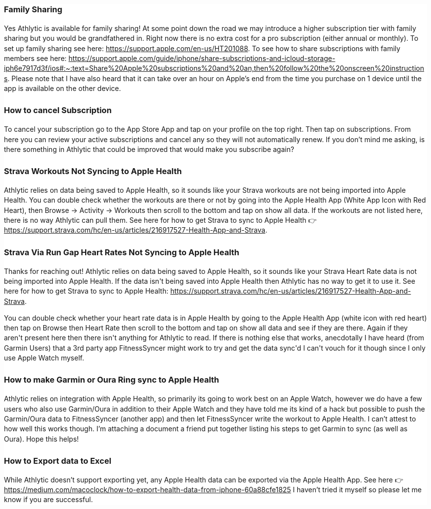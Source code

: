 ### Family Sharing
Yes Athlytic is available for family sharing!  At some point down the road we may introduce a higher subscription tier with family sharing but you would be grandfathered in.  Right now there is no extra cost for a pro subscription (either annual or monthly).  To set up family sharing see here: https://support.apple.com/en-us/HT201088.  To see how to share subscriptions with family members see here: https://support.apple.com/guide/iphone/share-subscriptions-and-icloud-storage-iph6e7917d3f/ios#:~:text=Share%20Apple%20subscriptions%20and%20an,then%20follow%20the%20onscreen%20instructions.  Please note that I have also heard that it can take over an hour on Apple’s end from the time you purchase on 1 device until the app is available on the other device.  

### How to cancel Subscription
To cancel your subscription go to the App Store App and tap on your profile on the top right.  Then tap on subscriptions. From here you can review your active subscriptions and cancel any so they will not automatically renew.  If you don’t mind me asking, is there something in Athlytic that could be improved that would make you subscribe again? 

### Strava Workouts Not Syncing to Apple Health
Athlytic relies on data being saved to Apple Health, so it sounds like your Strava workouts are not being imported into Apple Health.  You can double check whether the workouts are there or not by going into the Apple Health App (White App Icon with Red Heart), then Browse -> Activity -> Workouts then scroll to the bottom and tap on show all data.  If the workouts are not listed here, there is no way Athlytic can pull them.  See here for how to get Strava to sync to Apple Health 👉 https://support.strava.com/hc/en-us/articles/216917527-Health-App-and-Strava.   

### Strava Via Run Gap Heart Rates Not Syncing to Apple Health
Thanks for reaching out!  Athlytic relies on data being saved to Apple Health, so it sounds like your Strava Heart Rate data is not being imported into Apple Health.  If the data isn't being saved into Apple Health then Athlytic has no way to get it to use it.  See here for how to get Strava to sync to Apple Health: https://support.strava.com/hc/en-us/articles/216917527-Health-App-and-Strava.  

You can double check whether your heart rate data is in Apple Health by going to the Apple Health App (white icon with red heart) then tap on Browse then Heart Rate then scroll to the bottom and tap on show all data and see if they are there.  Again if they aren't present here then there isn't anything for Athlytic to read. If there is nothing else that works, anecdotally I have heard (from Garmin Users) that a 3rd party app FitnessSyncer might work to try and get the data sync'd I can't vouch for it though since I only use Apple Watch myself. 

### How to make Garmin or Oura Ring sync to Apple Health
Athlytic relies on integration with Apple Health, so primarily its going to work best on an Apple Watch, however we do have a few users who also use Garmin/Oura in addition to their Apple Watch and they have told me its kind of a hack but possible to push  the Garmin/Oura data to FitnessSyncer (another app) and then let FitnessSyncer write the workout to Apple Health.  I can’t attest to how well this works though.  I’m attaching a document a friend put together listing his steps to get Garmin to sync (as well as Oura).  Hope this helps! 

### How to Export data to Excel 
While Athlytic doesn’t support exporting yet, any Apple Health data can be exported via the Apple Health App.  See here 👉 https://medium.com/macoclock/how-to-export-health-data-from-iphone-60a88cfe1825 I haven’t tried it myself so please let me know if you are successful. 
